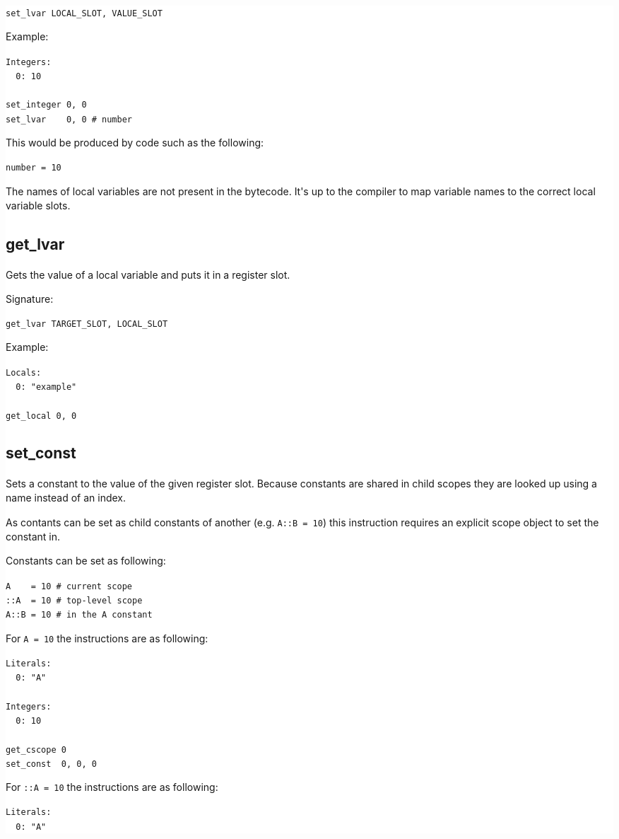     set_lvar LOCAL_SLOT, VALUE_SLOT

Example:

    Integers:
      0: 10

    set_integer 0, 0
    set_lvar    0, 0 # number

This would be produced by code such as the following:

    number = 10

The names of local variables are not present in the bytecode. It's up to the
compiler to map variable names to the correct local variable slots.

## get_lvar

Gets the value of a local variable and puts it in a register slot.

Signature:

    get_lvar TARGET_SLOT, LOCAL_SLOT

Example:

    Locals:
      0: "example"

    get_local 0, 0

## set_const

Sets a constant to the value of the given register slot. Because constants are
shared in child scopes they are looked up using a name instead of an index.

As contants can be set as child constants of another (e.g. `A::B = 10`) this
instruction requires an explicit scope object to set the constant in.

Constants can be set as following:

    A    = 10 # current scope
    ::A  = 10 # top-level scope
    A::B = 10 # in the A constant

For `A = 10` the instructions are as following:

    Literals:
      0: "A"

    Integers:
      0: 10

    get_cscope 0
    set_const  0, 0, 0

For `::A = 10` the instructions are as following:

    Literals:
      0: "A"
